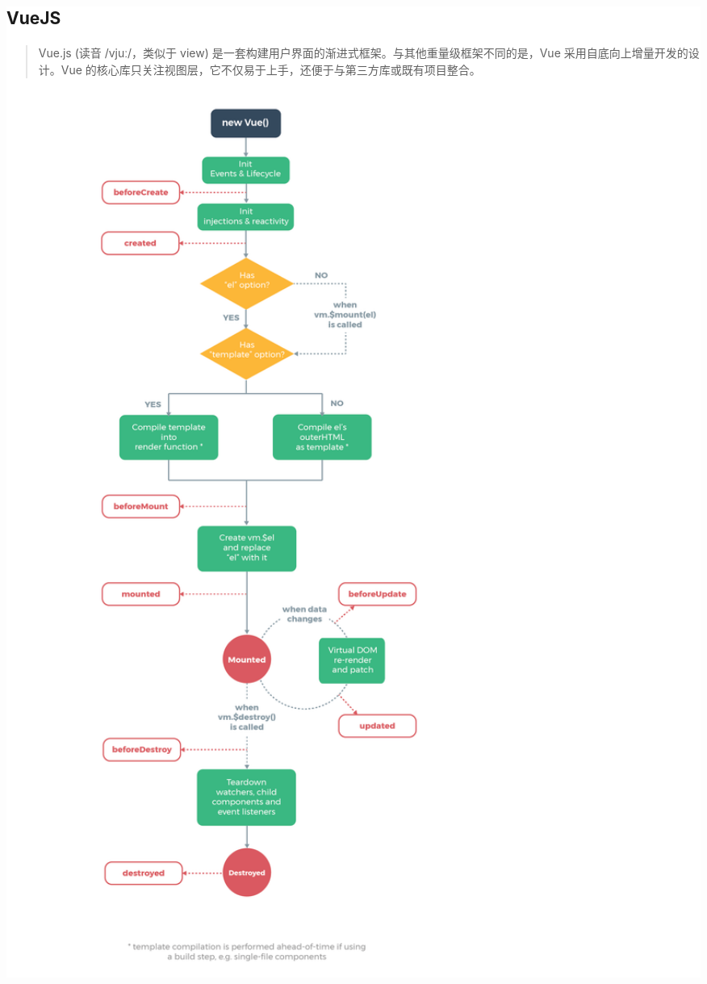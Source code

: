 ## VueJS

>Vue.js (读音 /vjuː/，类似于 view) 是一套构建用户界面的渐进式框架。与其他重量级框架不同的是，Vue 采用自底向上增量开发的设计。Vue 的核心库只关注视图层，它不仅易于上手，还便于与第三方库或既有项目整合。

<img src=".\lifecycle.png" style="width:70%; height:50%;" alt="图片名称" align=center />
